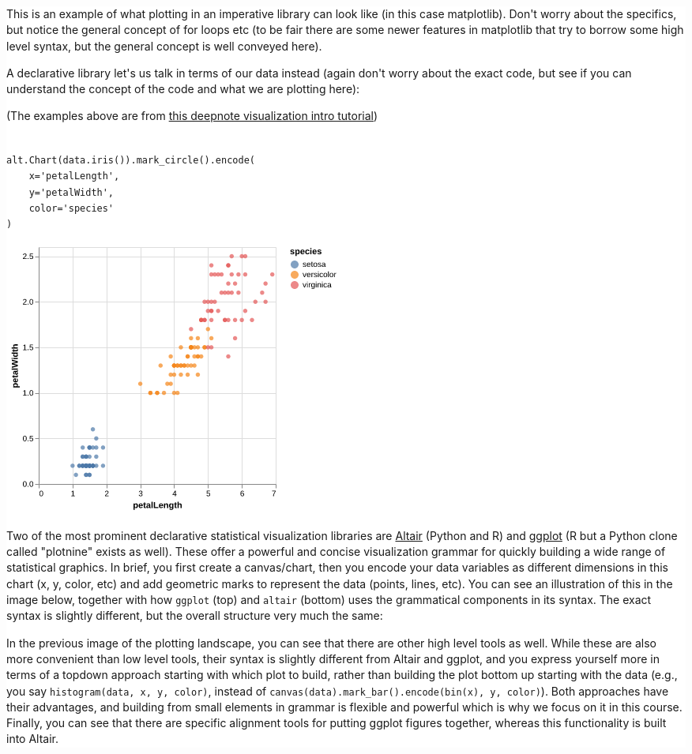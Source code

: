 This is an example of what plotting in an imperative library can look like (in this case matplotlib). Don't worry about the specifics, but notice the general concept of for loops etc (to be fair there are some newer features in matplotlib that try to borrow some high level syntax, but the general concept is well conveyed here).

A declarative library let's us talk in terms of our data instead (again don't worry about the exact code, but see if you can understand the concept of the code and what we are plotting here):

(The examples above are from [this deepnote visualization intro tutorial](https://deepnote.com/@allan-campopiano/Intro-to-Altair-challenges-with-code-oiylaVDoSXu1a75xovuFRw))

```

alt.Chart(data.iris()).mark_circle().encode(
    x='petalLength',
    y='petalWidth',
    color='species'
)

```

![No description has been provided for this image](Attachments-1/1-intro-viz-altair-ggplot_18_0.png)

Two of the most prominent declarative statistical visualization libraries are [Altair](https://altair-viz.github.io/) (Python and R) and [ggplot](https://ggplot2.tidyverse.org/) (R but a Python clone called "plotnine" exists as well). These offer a powerful and concise visualization grammar for quickly building a wide range of statistical graphics. In brief, you first create a canvas/chart, then you encode your data variables as different dimensions in this chart (x, y, color, etc) and add geometric marks to represent the data (points, lines, etc). You can see an illustration of this in the image below, together with how `ggplot` (top) and `altair` (bottom) uses the grammatical components in its syntax. The exact syntax is slightly different, but the overall structure very much the same:

In the previous image of the plotting landscape, you can see that there are other high level tools as well. While these are also more convenient than low level tools, their syntax is slightly different from Altair and ggplot, and you express yourself more in terms of a topdown approach starting with which plot to build, rather than building the plot bottom up starting with the data (e.g., you say `histogram(data, x, y, color)`, instead of `canvas(data).mark_bar().encode(bin(x), y, color)`). Both approaches have their advantages, and building from small elements in grammar is flexible and powerful which is why we focus on it in this course. Finally, you can see that there are specific alignment tools for putting ggplot figures together, whereas this functionality is built into Altair.
